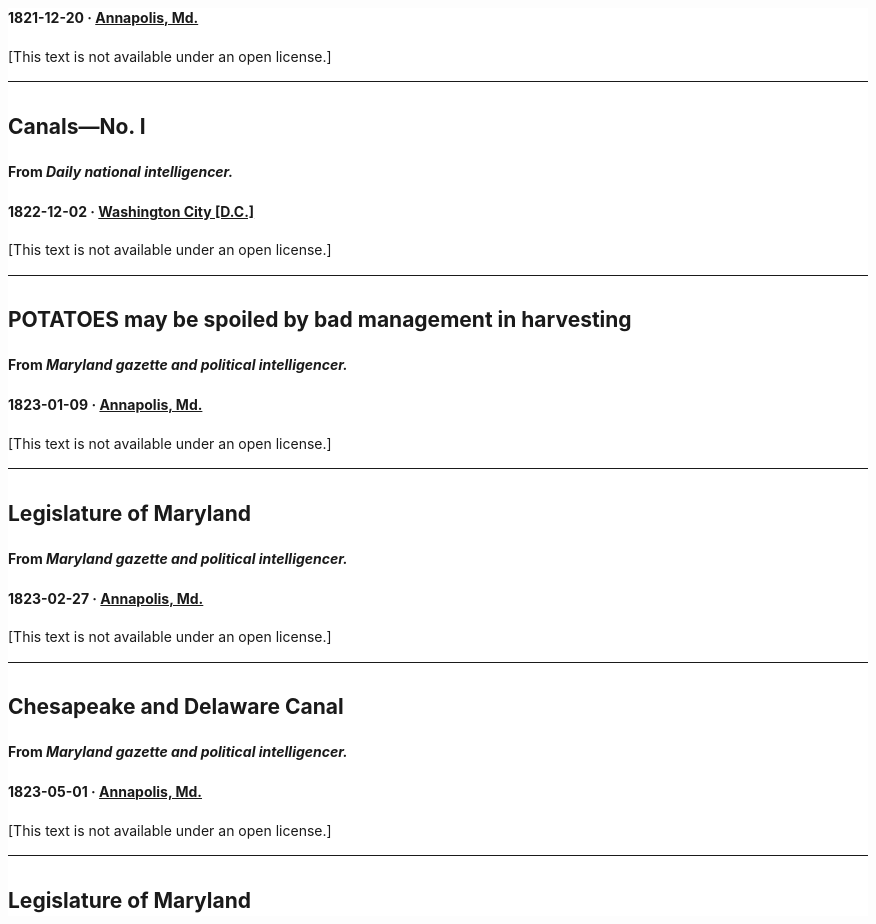 #### 1821-12-20 &middot; [Annapolis, Md.](http://dbpedia.org/resource/Annapolis%2C_Maryland)

[This text is not available under an open license.]

---

## Canals—No. I

#### From _Daily national intelligencer._

#### 1822-12-02 &middot; [Washington City [D.C.]](http://dbpedia.org/resource/Washington%2C_D.C.)

[This text is not available under an open license.]

---

## POTATOES may be spoiled by bad management in harvesting

#### From _Maryland gazette and political intelligencer._

#### 1823-01-09 &middot; [Annapolis, Md.](http://dbpedia.org/resource/Annapolis%2C_Maryland)

[This text is not available under an open license.]

---

## Legislature of Maryland

#### From _Maryland gazette and political intelligencer._

#### 1823-02-27 &middot; [Annapolis, Md.](http://dbpedia.org/resource/Annapolis%2C_Maryland)

[This text is not available under an open license.]

---

## Chesapeake and Delaware Canal

#### From _Maryland gazette and political intelligencer._

#### 1823-05-01 &middot; [Annapolis, Md.](http://dbpedia.org/resource/Annapolis%2C_Maryland)

[This text is not available under an open license.]

---

## Legislature of Maryland
